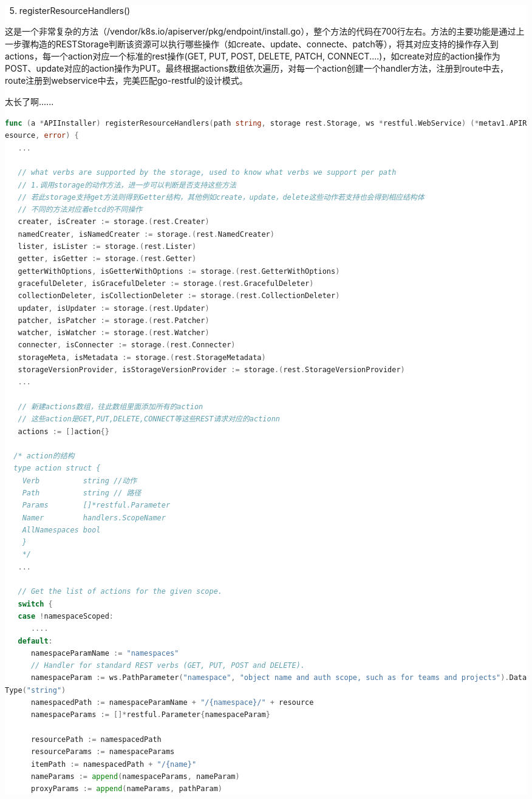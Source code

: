 5. registerResourceHandlers()

这是一个非常复杂的方法（/vendor/k8s.io/apiserver/pkg/endpoint/install.go），整个方法的代码在700行左右。方法的主要功能是通过上一步骤构造的RESTStorage判断该资源可以执行哪些操作（如create、update、connecte、patch等），将其对应支持的操作存入到actions，每一个action对应一个标准的rest操作(GET, PUT, POST, DELETE, PATCH, CONNECT....)，如create对应的action操作为POST、update对应的action操作为PUT。最终根据actions数组依次遍历，对每一个action创建一个handler方法，注册到route中去，route注册到webservice中去，完美匹配go-restful的设计模式。

太长了啊......

```go
func (a *APIInstaller) registerResourceHandlers(path string, storage rest.Storage, ws *restful.WebService) (*metav1.APIResource, error) {
   ...
  
   // what verbs are supported by the storage, used to know what verbs we support per path
   // 1.调用storage的动作方法，进一步可以判断是否支持这些方法
   // 若此storage支持get方法则得到Getter结构，其他例如create，update，delete这些动作若支持也会得到相应结构体
   // 不同的方法对应着etcd的不同操作
   creater, isCreater := storage.(rest.Creater)
   namedCreater, isNamedCreater := storage.(rest.NamedCreater)
   lister, isLister := storage.(rest.Lister)
   getter, isGetter := storage.(rest.Getter)
   getterWithOptions, isGetterWithOptions := storage.(rest.GetterWithOptions)
   gracefulDeleter, isGracefulDeleter := storage.(rest.GracefulDeleter)
   collectionDeleter, isCollectionDeleter := storage.(rest.CollectionDeleter)
   updater, isUpdater := storage.(rest.Updater)
   patcher, isPatcher := storage.(rest.Patcher)
   watcher, isWatcher := storage.(rest.Watcher)
   connecter, isConnecter := storage.(rest.Connecter)
   storageMeta, isMetadata := storage.(rest.StorageMetadata)
   storageVersionProvider, isStorageVersionProvider := storage.(rest.StorageVersionProvider)
   ...
  
   // 新建actions数组，往此数组里面添加所有的action
   // 这些action是GET,PUT,DELETE,CONNECT等这些REST请求对应的actionn
   actions := []action{}
   
  /* action的结构
  type action struct {
    Verb          string //动作
    Path          string // 路径
    Params        []*restful.Parameter
    Namer         handlers.ScopeNamer
    AllNamespaces bool
	}
	*/
   ...

   // Get the list of actions for the given scope.
   switch {
   case !namespaceScoped:
      ....
   default:
      namespaceParamName := "namespaces"
      // Handler for standard REST verbs (GET, PUT, POST and DELETE).
      namespaceParam := ws.PathParameter("namespace", "object name and auth scope, such as for teams and projects").DataType("string")
      namespacedPath := namespaceParamName + "/{namespace}/" + resource
      namespaceParams := []*restful.Parameter{namespaceParam}

      resourcePath := namespacedPath
      resourceParams := namespaceParams
      itemPath := namespacedPath + "/{name}"
      nameParams := append(namespaceParams, nameParam)
      proxyParams := append(nameParams, pathParam)
```